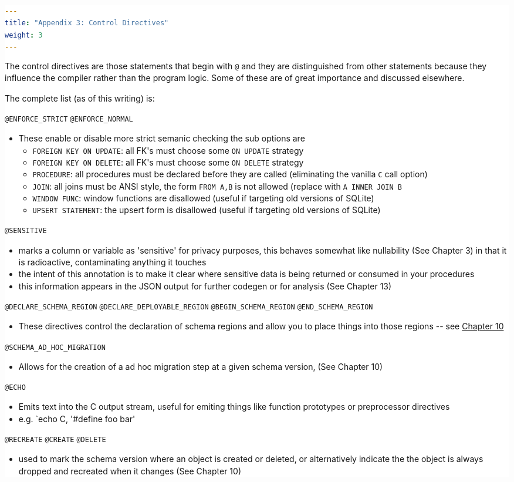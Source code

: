 ```yaml
---
title: "Appendix 3: Control Directives"
weight: 3
---
```



The control directives are those statements that begin with `@` and they are distinguished from other statements because they influence the compiler rather than the program logic.  Some of these are of great importance and discussed elsewhere.

The complete list (as of this writing) is:

`@ENFORCE_STRICT`
`@ENFORCE_NORMAL`

* These enable or disable more strict semanic checking the sub options are
  * `FOREIGN KEY ON UPDATE`: all FK's must choose some `ON UPDATE` strategy
  * `FOREIGN KEY ON DELETE`: all FK's must choose some `ON DELETE` strategy
  * `PROCEDURE`: all procedures must be declared before they are called (eliminating the vanilla `C` call option)
  * `JOIN`: all joins must be ANSI style, the form `FROM A,B` is not allowed (replace with `A INNER JOIN B`
  * `WINDOW FUNC`: window functions are disallowed (useful if targeting old versions of SQLite)
  * `UPSERT STATEMENT`: the upsert form is disallowed (useful if targeting old versions of SQLite)

`@SENSITIVE`
 * marks a column or variable as 'sensitive' for privacy purposes, this behaves somewhat like nullability (See Chapter 3) in that it is radioactive, contaminating anything it touches
 * the intent of this annotation is to make it clear where sensitive data is being returned or consumed in your procedures
 * this information appears in the JSON output for further codegen or for analysis (See Chapter 13)

`@DECLARE_SCHEMA_REGION`
`@DECLARE_DEPLOYABLE_REGION`
`@BEGIN_SCHEMA_REGION`
`@END_SCHEMA_REGION`

 * These directives control the declaration of schema regions and allow you to place things into those regions -- see [Chapter 10](../10_schema_management.md)

`@SCHEMA_AD_HOC_MIGRATION`
 * Allows for the creation of a ad hoc migration step at a given schema version, (See Chapter 10)

`@ECHO`
 * Emits text into the C output stream, useful for emiting things like function prototypes or preprocessor directives
 * e.g. `echo C, '#define foo bar'

`@RECREATE`
`@CREATE`
`@DELETE`
  * used to mark the schema version where an object is created or deleted, or alternatively indicate the the object is always dropped and recreated when it changes (See Chapter 10)
